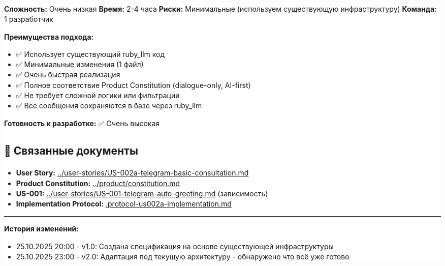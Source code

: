 **Сложность:** Очень низкая
**Время:** 2-4 часа
**Риски:** Минимальные (используем существующую инфраструктуру)
**Команда:** 1 разработчик

**Преимущества подхода:**
- ✅ Использует существующий ruby_llm код
- ✅ Минимальные изменения (1 файл)
- ✅ Очень быстрая реализация
- ✅ Полное соответствие Product Constitution (dialogue-only, AI-first)
- ✅ Не требует сложной логики или фильтрации
- ✅ Все сообщения сохраняются в базе через ruby_llm

**Готовность к разработке:** ✅ Очень высокая

## 🔗 Связанные документы

- **User Story:** [../user-stories/US-002a-telegram-basic-consultation.md](../user-stories/US-002a-telegram-basic-consultation.md)
- **Product Constitution:** [../product/constitution.md](../product/constitution.md)
- **US-001:** [../user-stories/US-001-telegram-auto-greeting.md](../user-stories/US-001-telegram-auto-greeting.md) (зависимость)
- **Implementation Protocol:** [.protocol-us002a-implementation.md](../../.protocols/protocol-us002a-implementation.md)

---

**История изменений:**
- 25.10.2025 20:00 - v1.0: Создана спецификация на основе существующей инфраструктуры
- 25.10.2025 23:00 - v2.0: Адаптация под текущую архитектуру - обнаружено что всё уже готово